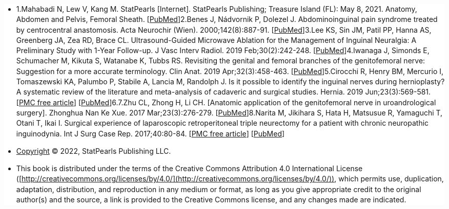 - 1.Mahabadi N, Lew V, Kang M. StatPearls [Internet]. StatPearls Publishing; Treasure Island (FL): May 8, 2021. Anatomy, Abdomen and Pelvis, Femoral Sheath. [[PubMed](https://www.ncbi.nlm.nih.gov/pubmed/29494010)]2.Benes J, Nádvornik P, Dolezel J. Abdominoinguinal pain syndrome treated by centrocentral anastomosis. Acta Neurochir (Wien). 2000;142(8):887-91. [[PubMed](https://www.ncbi.nlm.nih.gov/pubmed/11086827)]3.Lee KS, Sin JM, Patil PP, Hanna AS, Greenberg JA, Zea RD, Brace CL. Ultrasound-Guided Microwave Ablation for the Management of Inguinal Neuralgia: A Preliminary Study with 1-Year Follow-up. J Vasc Interv Radiol. 2019 Feb;30(2):242-248. [[PubMed](https://www.ncbi.nlm.nih.gov/pubmed/30717957)]4.Iwanaga J, Simonds E, Schumacher M, Kikuta S, Watanabe K, Tubbs RS. Revisiting the genital and femoral branches of the genitofemoral nerve: Suggestion for a more accurate terminology. Clin Anat. 2019 Apr;32(3):458-463. [[PubMed](https://www.ncbi.nlm.nih.gov/pubmed/30592097)]5.Cirocchi R, Henry BM, Mercurio I, Tomaszewski KA, Palumbo P, Stabile A, Lancia M, Randolph J. Is it possible to identify the inguinal nerves during hernioplasty? A systematic review of the literature and meta-analysis of cadaveric and surgical studies. Hernia. 2019 Jun;23(3):569-581. [[PMC free article](https://www.ncbi.nlm.nih.gov/pmc/articles/PMC6586705/)] [[PubMed](https://www.ncbi.nlm.nih.gov/pubmed/30570686)]6.7.Zhu CL, Zhong H, Li CH. [Anatomic application of the genitofemoral nerve in uroandrological surgery]. Zhonghua Nan Ke Xue. 2017 Mar;23(3):276-279. [[PubMed](https://www.ncbi.nlm.nih.gov/pubmed/29706052)]8.Narita M, Jikihara S, Hata H, Matsusue R, Yamaguchi T, Otani T, Ikai I. Surgical experience of laparoscopic retroperitoneal triple neurectomy for a patient with chronic neuropathic inguinodynia. Int J Surg Case Rep. 2017;40:80-84. [[PMC free article](https://www.ncbi.nlm.nih.gov/pmc/articles/PMC5612803/)] [[PubMed](https://www.ncbi.nlm.nih.gov/pubmed/28942229)]

- [Copyright](https://www.ncbi.nlm.nih.gov/books/about/copyright/) © 2022, StatPearls Publishing LLC.

- This book is distributed under the terms of the Creative Commons Attribution 4.0 International License ([http://creativecommons.org/licenses/by/4.0/](http://creativecommons.org/licenses/by/4.0/)), which permits use, duplication, adaptation, distribution, and reproduction in any medium or format, as long as you give appropriate credit to the original author(s) and the source, a link is provided to the Creative Commons license, and any changes made are indicated.
